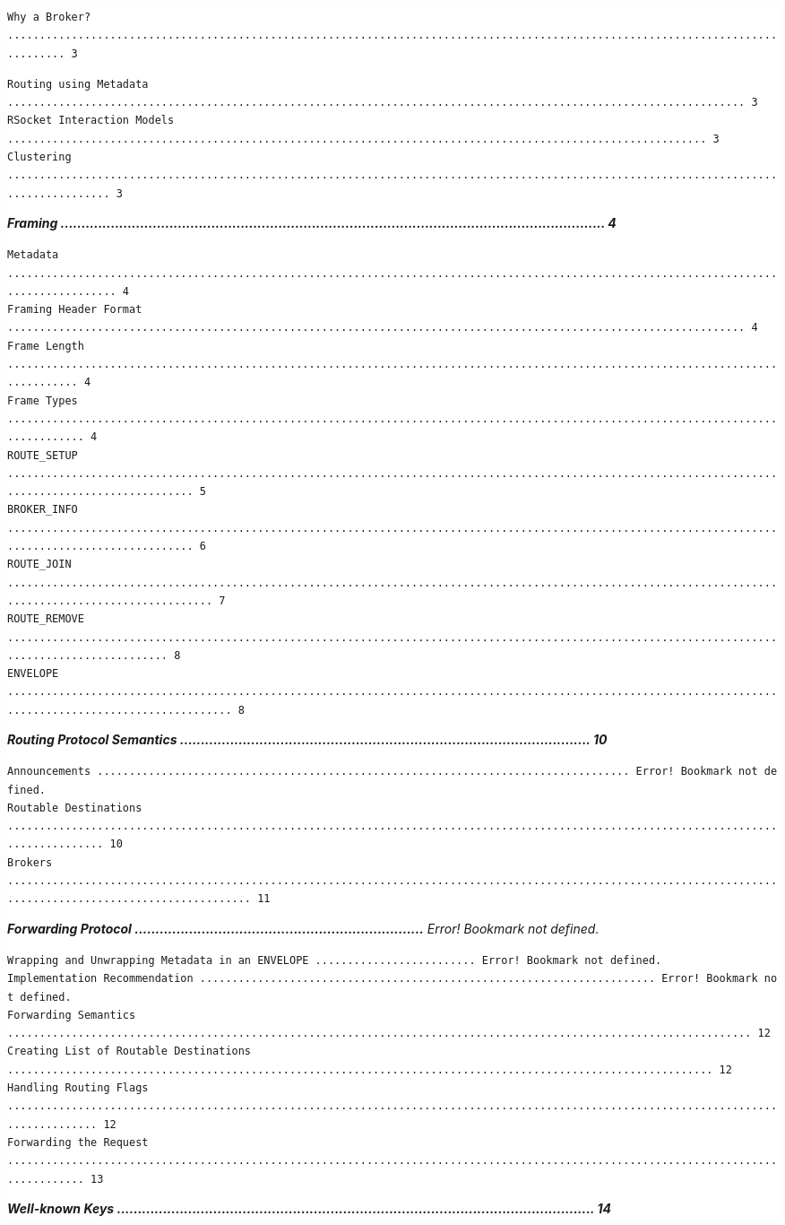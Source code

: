 ```
Why a Broker? ................................................................................................................................. 3
```

```
Routing using Metadata ................................................................................................................... 3
RSocket Interaction Models ............................................................................................................. 3
Clustering ........................................................................................................................................ 3
```
**_Framing .................................................................................................................................. 4_**

```
Metadata ......................................................................................................................................... 4
Framing Header Format ................................................................................................................... 4
Frame Length ................................................................................................................................... 4
Frame Types .................................................................................................................................... 4
ROUTE_SETUP ..................................................................................................................................................... 5
BROKER_INFO ..................................................................................................................................................... 6
ROUTE_JOIN ........................................................................................................................................................ 7
ROUTE_REMOVE ................................................................................................................................................. 8
ENVELOPE ........................................................................................................................................................... 8
```
**_Routing Protocol Semantics .................................................................................................. 10_**

```
Announcements ................................................................................... Error! Bookmark not defined.
Routable Destinations ....................................................................................................................................... 10
Brokers .............................................................................................................................................................. 11
```
**_Forwarding Protocol ....................................................................._** _Error! Bookmark not defined._

```
Wrapping and Unwrapping Metadata in an ENVELOPE ......................... Error! Bookmark not defined.
Implementation Recommendation ....................................................................... Error! Bookmark not defined.
Forwarding Semantics .................................................................................................................... 12
Creating List of Routable Destinations .............................................................................................................. 12
Handling Routing Flags ...................................................................................................................................... 12
Forwarding the Request .................................................................................................................................... 13
```
**_Well-known Keys .................................................................................................................. 14_**
